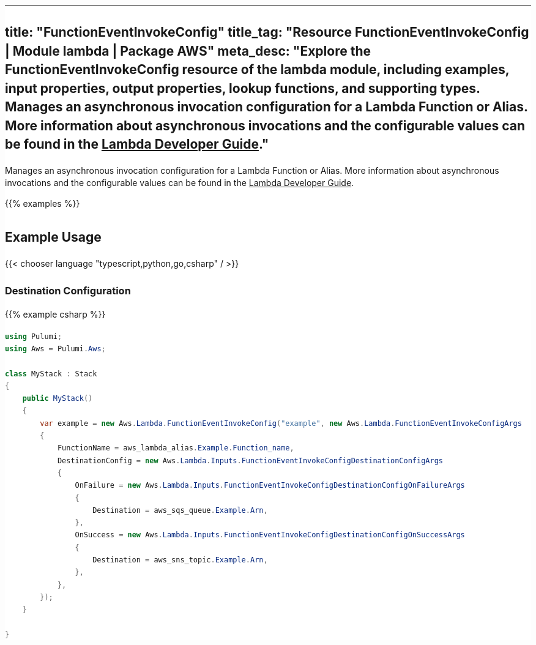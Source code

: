 
---
title: "FunctionEventInvokeConfig"
title_tag: "Resource FunctionEventInvokeConfig | Module lambda | Package AWS"
meta_desc: "Explore the FunctionEventInvokeConfig resource of the lambda module, including examples, input properties, output properties, lookup functions, and supporting types. Manages an asynchronous invocation configuration for a Lambda Function or Alias. More information about asynchronous invocations and the configurable values can be found in the [Lambda Developer Guide](https://docs.aws.amazon.com/lambda/latest/dg/invocation-async.html)."
---






Manages an asynchronous invocation configuration for a Lambda Function or Alias. More information about asynchronous invocations and the configurable values can be found in the [Lambda Developer Guide](https://docs.aws.amazon.com/lambda/latest/dg/invocation-async.html).

{{% examples %}}
## Example Usage

{{< chooser language "typescript,python,go,csharp" / >}}
### Destination Configuration
{{% example csharp %}}
```csharp
using Pulumi;
using Aws = Pulumi.Aws;

class MyStack : Stack
{
    public MyStack()
    {
        var example = new Aws.Lambda.FunctionEventInvokeConfig("example", new Aws.Lambda.FunctionEventInvokeConfigArgs
        {
            FunctionName = aws_lambda_alias.Example.Function_name,
            DestinationConfig = new Aws.Lambda.Inputs.FunctionEventInvokeConfigDestinationConfigArgs
            {
                OnFailure = new Aws.Lambda.Inputs.FunctionEventInvokeConfigDestinationConfigOnFailureArgs
                {
                    Destination = aws_sqs_queue.Example.Arn,
                },
                OnSuccess = new Aws.Lambda.Inputs.FunctionEventInvokeConfigDestinationConfigOnSuccessArgs
                {
                    Destination = aws_sns_topic.Example.Arn,
                },
            },
        });
    }

}
```
